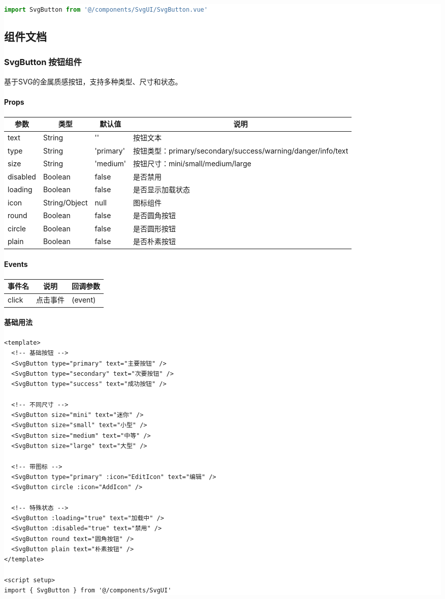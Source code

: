```javascript
import SvgButton from '@/components/SvgUI/SvgButton.vue'
```

## 组件文档

### SvgButton 按钮组件

基于SVG的金属质感按钮，支持多种类型、尺寸和状态。

#### Props

| 参数 | 类型 | 默认值 | 说明 |
|------|------|--------|------|
| text | String | '' | 按钮文本 |
| type | String | 'primary' | 按钮类型：primary/secondary/success/warning/danger/info/text |
| size | String | 'medium' | 按钮尺寸：mini/small/medium/large |
| disabled | Boolean | false | 是否禁用 |
| loading | Boolean | false | 是否显示加载状态 |
| icon | String/Object | null | 图标组件 |
| round | Boolean | false | 是否圆角按钮 |
| circle | Boolean | false | 是否圆形按钮 |
| plain | Boolean | false | 是否朴素按钮 |

#### Events

| 事件名 | 说明 | 回调参数 |
|--------|------|----------|
| click | 点击事件 | (event) |

#### 基础用法

```vue
<template>
  <!-- 基础按钮 -->
  <SvgButton type="primary" text="主要按钮" />
  <SvgButton type="secondary" text="次要按钮" />
  <SvgButton type="success" text="成功按钮" />
  
  <!-- 不同尺寸 -->
  <SvgButton size="mini" text="迷你" />
  <SvgButton size="small" text="小型" />
  <SvgButton size="medium" text="中等" />
  <SvgButton size="large" text="大型" />
  
  <!-- 带图标 -->
  <SvgButton type="primary" :icon="EditIcon" text="编辑" />
  <SvgButton circle :icon="AddIcon" />
  
  <!-- 特殊状态 -->
  <SvgButton :loading="true" text="加载中" />
  <SvgButton :disabled="true" text="禁用" />
  <SvgButton round text="圆角按钮" />
  <SvgButton plain text="朴素按钮" />
</template>

<script setup>
import { SvgButton } from '@/components/SvgUI'
```